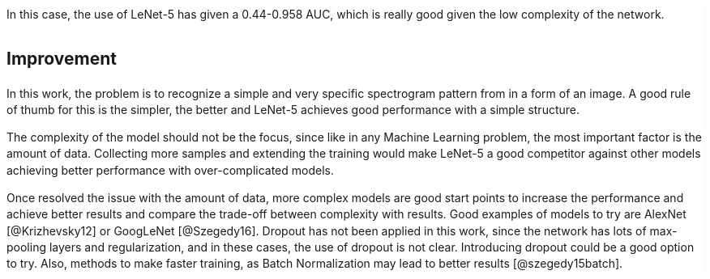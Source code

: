 In this case, the use of LeNet-5 has given a 0.44-0.958 AUC, which is
really good given the low complexity of the network.

Improvement
-----------

In this work, the problem is to recognize a simple and very specific
spectrogram pattern from in a form of an image. A good rule of thumb for
this is the simpler, the better and LeNet-5 achieves good performance
with a simple structure.

The complexity of the model should not be the focus, since like in any
Machine Learning problem, the most important factor is the amount of
data. Collecting more samples and extending the training would make
LeNet-5 a good competitor against other models achieving better
performance with over-complicated models.

Once resolved the issue with the amount of data, more complex models are
good start points to increase the performance and achieve better results
and compare the trade-off between complexity with results. Good examples
of models to try are AlexNet [@Krizhevsky12] or GoogLeNet [@Szegedy16].
Dropout has not been applied in this work, since the network has lots of
max-pooling layers and regularization, and in these cases, the use of
dropout is not clear. Introducing dropout could be a good option to try.
Also, methods to make faster training, as Batch Normalization may lead
to better results [@szegedy15batch].
